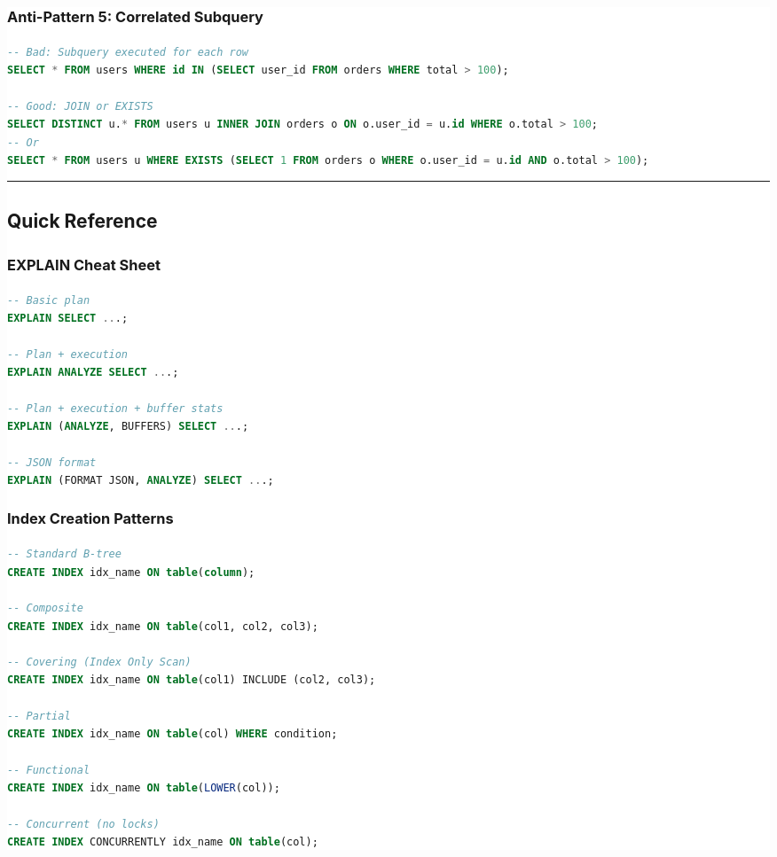 ### Anti-Pattern 5: Correlated Subquery

```sql
-- Bad: Subquery executed for each row
SELECT * FROM users WHERE id IN (SELECT user_id FROM orders WHERE total > 100);

-- Good: JOIN or EXISTS
SELECT DISTINCT u.* FROM users u INNER JOIN orders o ON o.user_id = u.id WHERE o.total > 100;
-- Or
SELECT * FROM users u WHERE EXISTS (SELECT 1 FROM orders o WHERE o.user_id = u.id AND o.total > 100);
```

---

## Quick Reference

### EXPLAIN Cheat Sheet

```sql
-- Basic plan
EXPLAIN SELECT ...;

-- Plan + execution
EXPLAIN ANALYZE SELECT ...;

-- Plan + execution + buffer stats
EXPLAIN (ANALYZE, BUFFERS) SELECT ...;

-- JSON format
EXPLAIN (FORMAT JSON, ANALYZE) SELECT ...;
```

### Index Creation Patterns

```sql
-- Standard B-tree
CREATE INDEX idx_name ON table(column);

-- Composite
CREATE INDEX idx_name ON table(col1, col2, col3);

-- Covering (Index Only Scan)
CREATE INDEX idx_name ON table(col1) INCLUDE (col2, col3);

-- Partial
CREATE INDEX idx_name ON table(col) WHERE condition;

-- Functional
CREATE INDEX idx_name ON table(LOWER(col));

-- Concurrent (no locks)
CREATE INDEX CONCURRENTLY idx_name ON table(col);
```

